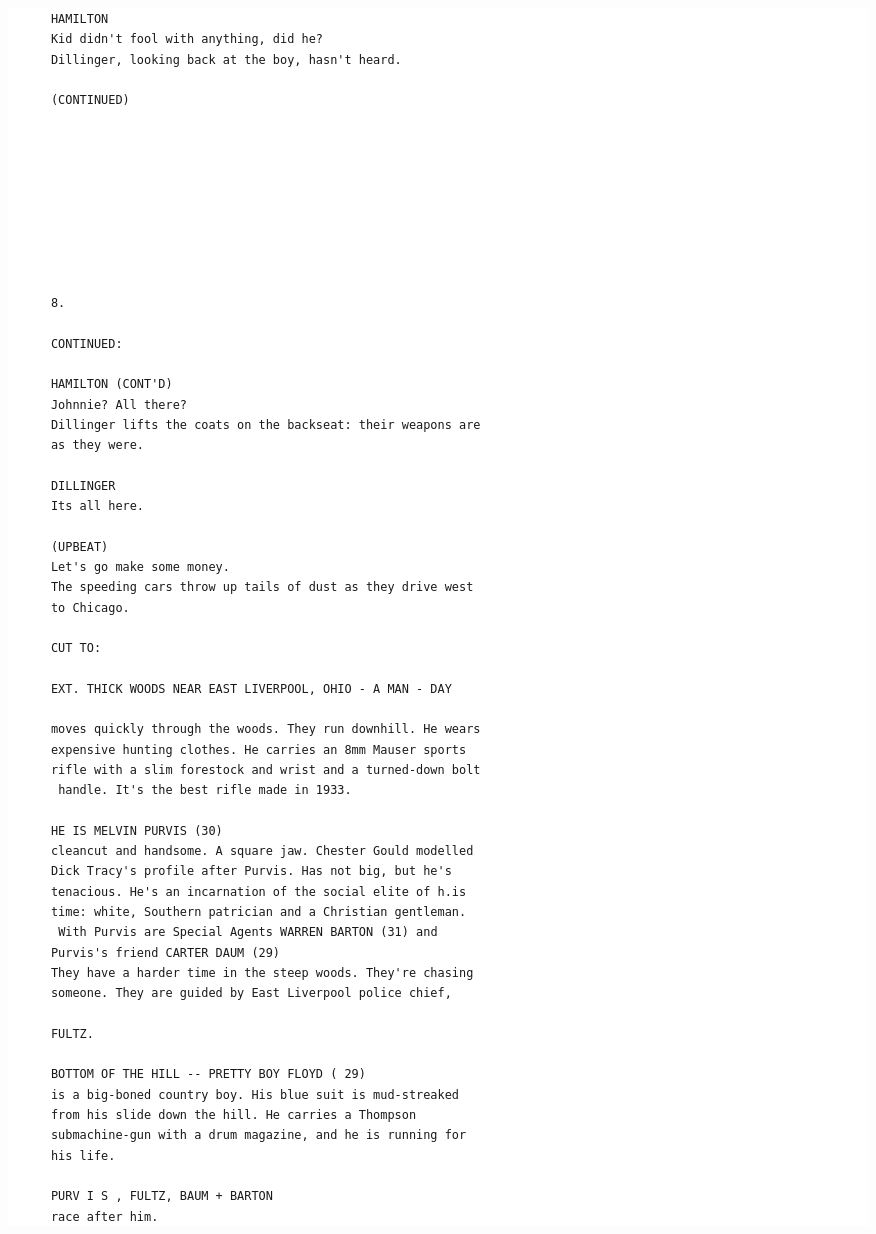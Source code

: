           HAMILTON
          Kid didn't fool with anything, did he?
          Dillinger, looking back at the boy, hasn't heard.

          (CONTINUED)

          

          

          

          

          8.

          CONTINUED:

          HAMILTON (CONT'D)
          Johnnie? All there?
          Dillinger lifts the coats on the backseat: their weapons are
          as they were.

          DILLINGER
          Its all here.

          (UPBEAT)
          Let's go make some money.
          The speeding cars throw up tails of dust as they drive west
          to Chicago.

          CUT TO:

          EXT. THICK WOODS NEAR EAST LIVERPOOL, OHIO - A MAN - DAY

          moves quickly through the woods. They run downhill. He wears
          expensive hunting clothes. He carries an 8mm Mauser sports
          rifle with a slim forestock and wrist and a turned-down bolt
           handle. It's the best rifle made in 1933.

          HE IS MELVIN PURVIS (30)
          cleancut and handsome. A square jaw. Chester Gould modelled
          Dick Tracy's profile after Purvis. Has not big, but he's
          tenacious. He's an incarnation of the social elite of h.is
          time: white, Southern patrician and a Christian gentleman.
           With Purvis are Special Agents WARREN BARTON (31) and
          Purvis's friend CARTER DAUM (29)
          They have a harder time in the steep woods. They're chasing
          someone. They are guided by East Liverpool police chief,

          FULTZ.

          BOTTOM OF THE HILL -- PRETTY BOY FLOYD ( 29)
          is a big-boned country boy. His blue suit is mud-streaked
          from his slide down the hill. He carries a Thompson
          submachine-gun with a drum magazine, and he is running for
          his life.

          PURV I S , FULTZ, BAUM + BARTON
          race after him.
